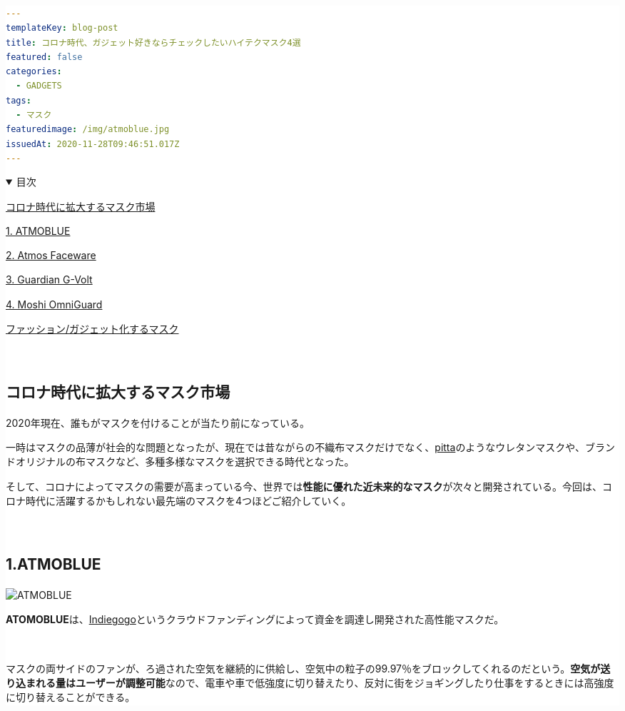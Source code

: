 ```yaml
---
templateKey: blog-post
title: コロナ時代、ガジェット好きならチェックしたいハイテクマスク4選
featured: false
categories:
  - GADGETS
tags:
  - マスク
featuredimage: /img/atmoblue.jpg
issuedAt: 2020-11-28T09:46:51.017Z
---
```

<details open><summary>目次</summary>

[コロナ時代に拡大するマスク市場](#beginning)

[1. ATMOBLUE](#atmos-faceware)

[2. Atmos Faceware](#atmos-faceware)

[3. Guardian G-Volt](#guardian-g-volt)

[4. Moshi OmniGuard](#moshi-omniguard)

[ファッション/ガジェット化するマスク](#ending)

</details>
<br>
<div id="beginning">

## コロナ時代に拡大するマスク市場

2020年現在、誰もがマスクを付けることが当たり前になっている。

一時はマスクの品薄が社会的な問題となったが、現在では昔ながらの不織布マスクだけでなく、[pitta](https://www.arax.co.jp/pittamask/product/)のようなウレタンマスクや、ブランドオリジナルの布マスクなど、多種多様なマスクを選択できる時代となった。

そして、コロナによってマスクの需要が高まっている今、世界では**性能に優れた近未来的なマスク**が次々と開発されている。今回は、コロナ時代に活躍するかもしれない最先端のマスクを4つほどご紹介していく。

</div>
<br>

<div id="atmoblue">

## 1.ATMOBLUE

![ATMOBLUE](/img/atmoblue.jpg "ATMOBLUE")

**ATOMOBLUE**は、[Indiegogo](https://www.indiegogo.com/projects/atmoblue-clean-air-for-all#/)というクラウドファンディングによって資金を調達し開発された高性能マスクだ。

<br>

マスクの両サイドのファンが、ろ過された空気を継続的に供給し、空気中の粒子の99.97％をブロックしてくれるのだという。**空気が送り込まれる量はユーザーが調整可能**なので、電車や車で低強度に切り替えたり、反対に街をジョギングしたり仕事をするときには高強度に切り替えることができる。
